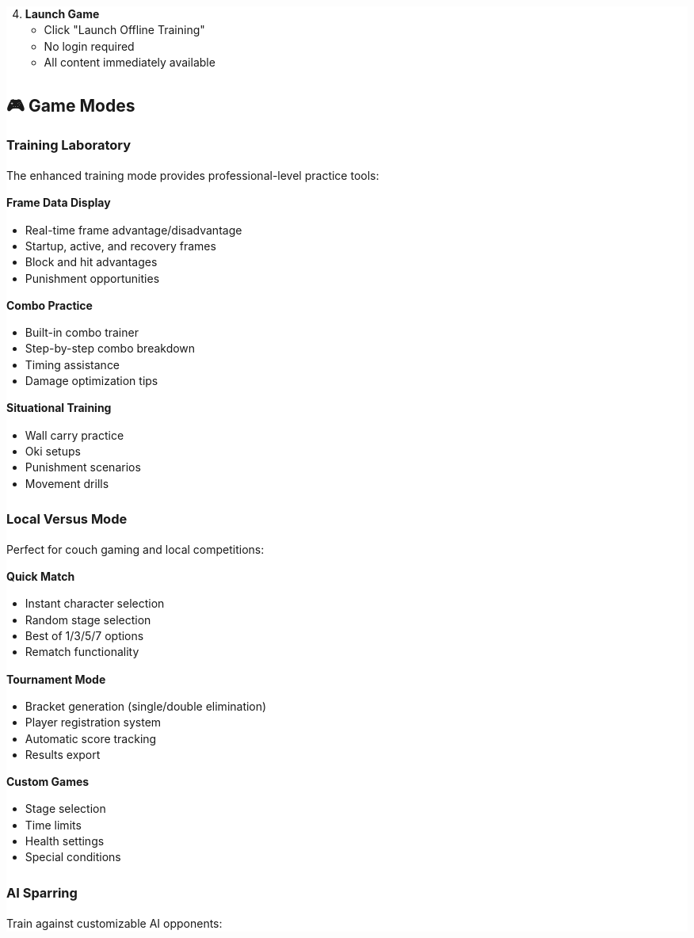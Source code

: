 4. **Launch Game**
   - Click "Launch Offline Training"
   - No login required
   - All content immediately available

## 🎮 Game Modes

### Training Laboratory

The enhanced training mode provides professional-level practice tools:

**Frame Data Display**
- Real-time frame advantage/disadvantage
- Startup, active, and recovery frames
- Block and hit advantages
- Punishment opportunities

**Combo Practice**
- Built-in combo trainer
- Step-by-step combo breakdown
- Timing assistance
- Damage optimization tips

**Situational Training**
- Wall carry practice
- Oki setups
- Punishment scenarios
- Movement drills

### Local Versus Mode

Perfect for couch gaming and local competitions:

**Quick Match**
- Instant character selection
- Random stage selection
- Best of 1/3/5/7 options
- Rematch functionality

**Tournament Mode**
- Bracket generation (single/double elimination)
- Player registration system
- Automatic score tracking
- Results export

**Custom Games**
- Stage selection
- Time limits
- Health settings
- Special conditions

### AI Sparring

Train against customizable AI opponents:
